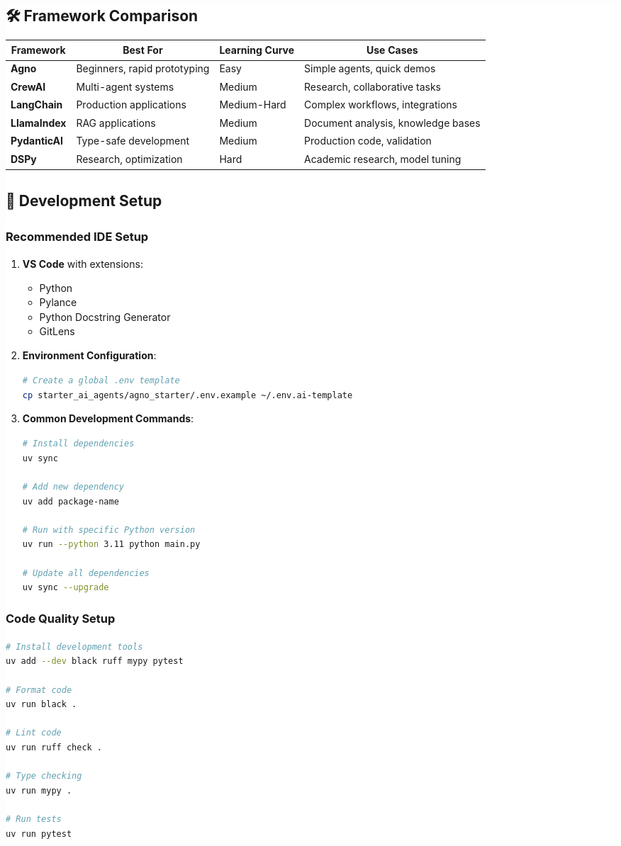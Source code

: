 ## 🛠️ Framework Comparison

| Framework | Best For | Learning Curve | Use Cases |
|-----------|----------|----------------|-----------|
| **Agno** | Beginners, rapid prototyping | Easy | Simple agents, quick demos |
| **CrewAI** | Multi-agent systems | Medium | Research, collaborative tasks |
| **LangChain** | Production applications | Medium-Hard | Complex workflows, integrations |
| **LlamaIndex** | RAG applications | Medium | Document analysis, knowledge bases |
| **PydanticAI** | Type-safe development | Medium | Production code, validation |
| **DSPy** | Research, optimization | Hard | Academic research, model tuning |

## 🔧 Development Setup

### Recommended IDE Setup

1. **VS Code** with extensions:
   - Python
   - Pylance
   - Python Docstring Generator
   - GitLens

2. **Environment Configuration**:
   ```bash
   # Create a global .env template
   cp starter_ai_agents/agno_starter/.env.example ~/.env.ai-template
   ```

3. **Common Development Commands**:
   ```bash
   # Install dependencies
   uv sync
   
   # Add new dependency
   uv add package-name
   
   # Run with specific Python version
   uv run --python 3.11 python main.py
   
   # Update all dependencies
   uv sync --upgrade
   ```

### Code Quality Setup

```bash
# Install development tools
uv add --dev black ruff mypy pytest

# Format code
uv run black .

# Lint code
uv run ruff check .

# Type checking
uv run mypy .

# Run tests
uv run pytest
```
